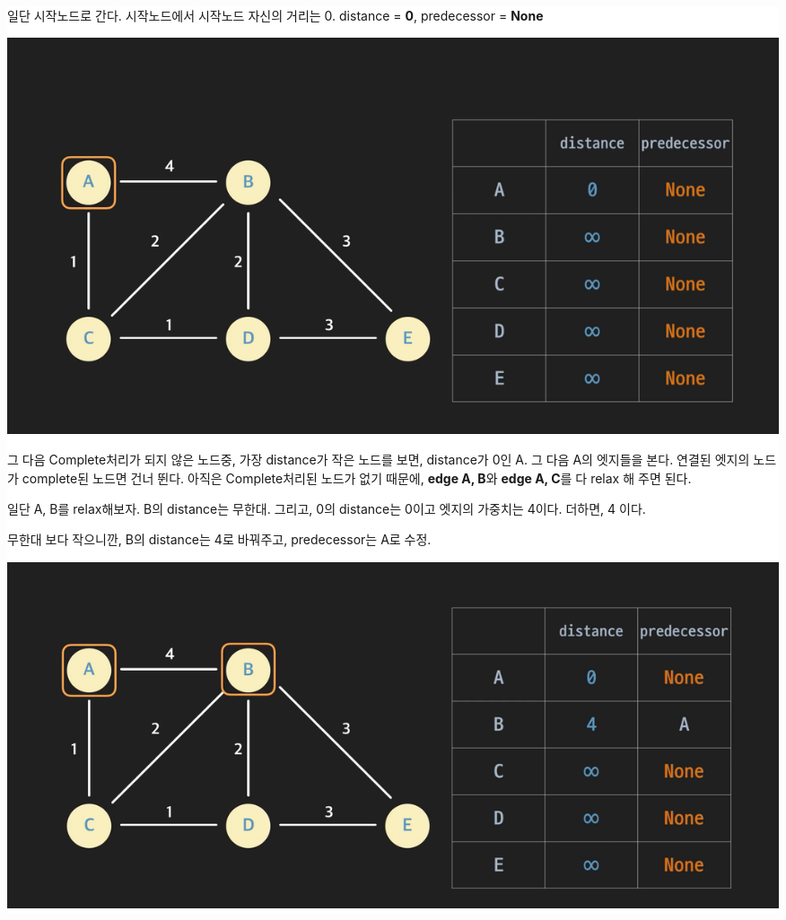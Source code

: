   일단 시작노드로 간다. 시작노드에서 시작노드 자신의 거리는 0. distance = **0**, predecessor = **None**  

  ![8_21](./resources/8_32.png)

  그 다음 Complete처리가 되지 않은 노드중, 가장 distance가 작은 노드를 보면, distance가 0인 A. 그 다음 A의 엣지들을 본다. 연결된 엣지의 노드가 complete된 노드면 건너 뛴다. 아직은 Complete처리된 노드가 없기 때문에, **edge A, B**와 **edge A, C**를 다 relax 해 주면 된다. 

  일단 A, B를 relax해보자. B의 distance는 무한대. 그리고, 0의 distance는 0이고 엣지의 가중치는 4이다. 더하면, 4 이다. 

  무한대 보다 작으니깐, B의 distance는 4로 바꿔주고, predecessor는 A로 수정. 

  ![8_21](./resources/8_33.png)
